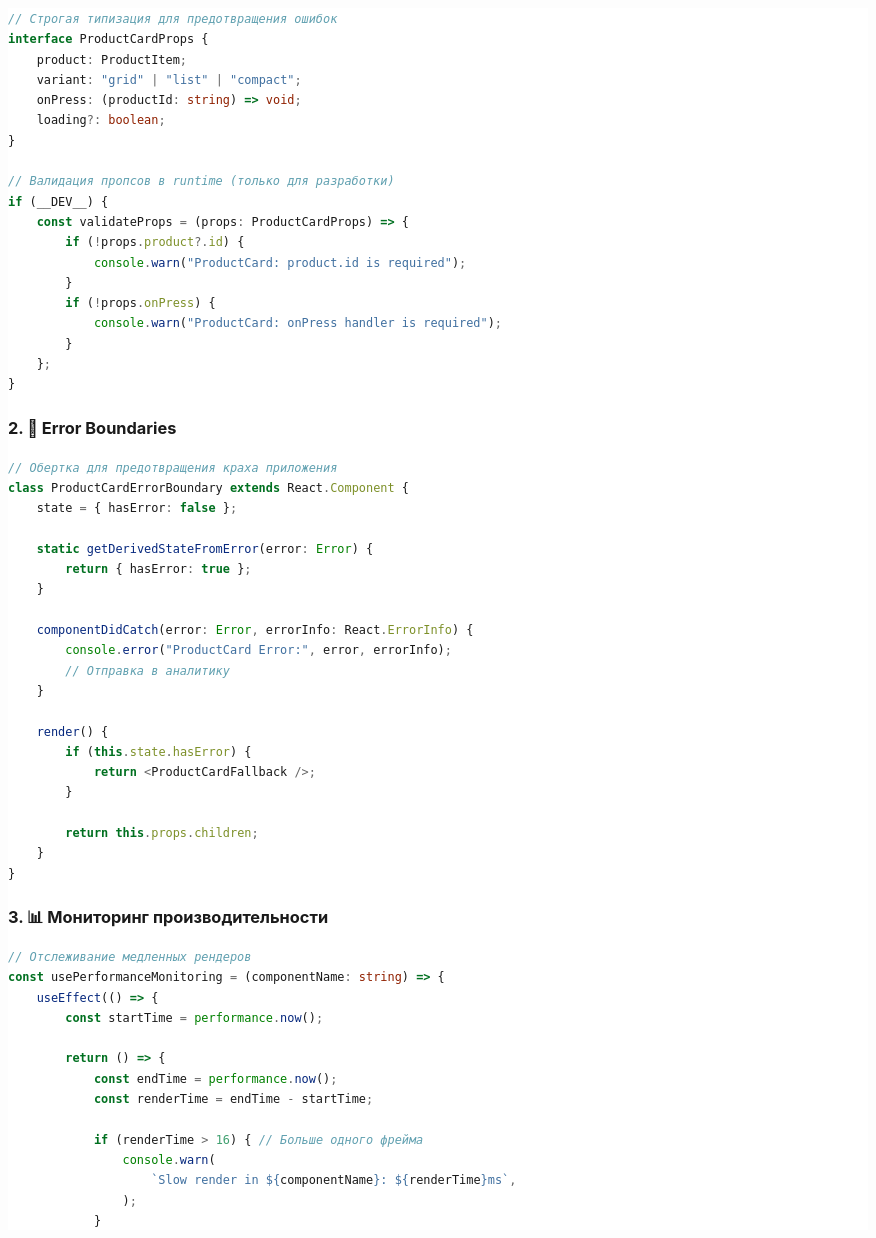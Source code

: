 ```typescript
// Строгая типизация для предотвращения ошибок
interface ProductCardProps {
    product: ProductItem;
    variant: "grid" | "list" | "compact";
    onPress: (productId: string) => void;
    loading?: boolean;
}

// Валидация пропсов в runtime (только для разработки)
if (__DEV__) {
    const validateProps = (props: ProductCardProps) => {
        if (!props.product?.id) {
            console.warn("ProductCard: product.id is required");
        }
        if (!props.onPress) {
            console.warn("ProductCard: onPress handler is required");
        }
    };
}
```

### 2. 🎯 Error Boundaries

```typescript
// Обертка для предотвращения краха приложения
class ProductCardErrorBoundary extends React.Component {
    state = { hasError: false };

    static getDerivedStateFromError(error: Error) {
        return { hasError: true };
    }

    componentDidCatch(error: Error, errorInfo: React.ErrorInfo) {
        console.error("ProductCard Error:", error, errorInfo);
        // Отправка в аналитику
    }

    render() {
        if (this.state.hasError) {
            return <ProductCardFallback />;
        }

        return this.props.children;
    }
}
```

### 3. 📊 Мониторинг производительности

```typescript
// Отслеживание медленных рендеров
const usePerformanceMonitoring = (componentName: string) => {
    useEffect(() => {
        const startTime = performance.now();

        return () => {
            const endTime = performance.now();
            const renderTime = endTime - startTime;

            if (renderTime > 16) { // Больше одного фрейма
                console.warn(
                    `Slow render in ${componentName}: ${renderTime}ms`,
                );
            }
```